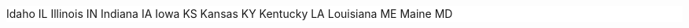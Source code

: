 </td>
<td>
Idaho
</td>
</tr>
<tr>
<td>
IL
</td>
<td>
Illinois
</td>
</tr>
<tr>
<td>
IN
</td>
<td>
Indiana
</td>
</tr>
<tr>
<td>
IA
</td>
<td>
Iowa
</td>
</tr>
<tr>
<td>
KS
</td>
<td>
Kansas
</td>
</tr>
<tr>
<td>
KY
</td>
<td>
Kentucky
</td>
</tr>
<tr>
<td>
LA
</td>
<td>
Louisiana
</td>
</tr>
<tr>
<td>
ME
</td>
<td>
Maine
</td>
</tr>
<tr>
<td>
MD